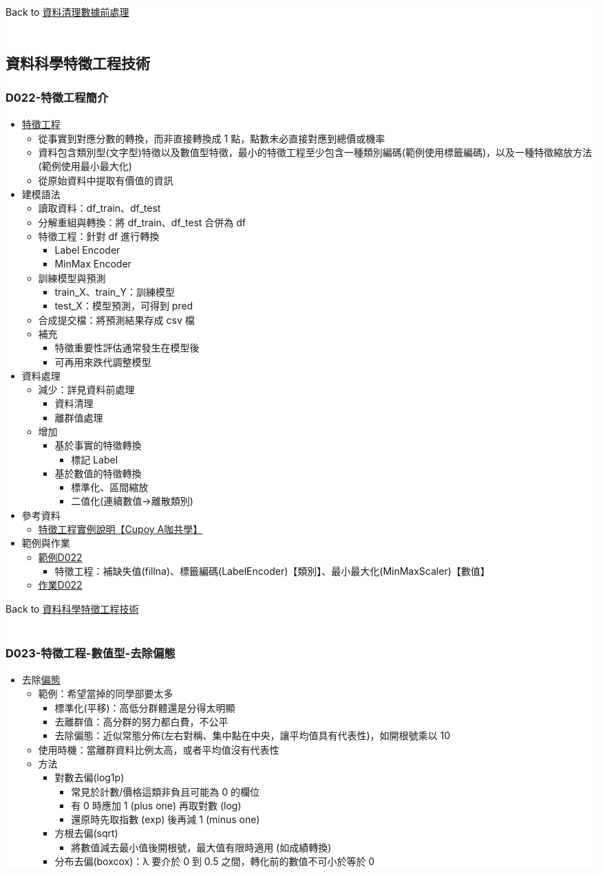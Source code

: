 Back to <a href="#資料清理數據前處理">資料清理數據前處理</a>
<br>
<br>

## 資料科學特徵工程技術
### D022-特徵工程簡介
* [特徵工程](https://www.zhihu.com/question/29316149)
  * 從事實到對應分數的轉換，而非直接轉換成 1 點，點數未必直接對應到總價或機率
  * 資料包含類別型(文字型)特徵以及數值型特徵，最小的特徵工程至少包含一種類別編碼(範例使用標籤編碼)，以及一種特徵縮放方法(範例使用最小最大化)
  * 從原始資料中提取有價值的資訊
* 建模語法
  * 讀取資料：df_train、df_test
  * 分解重組與轉換：將 df_train、df_test 合併為 df   
  * 特徵工程：針對 df 進行轉換
    * Label Encoder
    * MinMax Encoder
  * 訓練模型與預測
    * train_X、train_Y：訓練模型
    * test_X：模型預測，可得到 pred
  * 合成提交檔：將預測結果存成 csv 檔
  * 補充
    * 特徵重要性評估通常發生在模型後
    * 可再用來跌代調整模型
* 資料處理
  * 減少：詳見資料前處理
    * 資料清理
    * 離群值處理
  * 增加
    * 基於事實的特徵轉換
      * 標記 Label
    * 基於數值的特徵轉換
      * 標準化、區間縮放
      * 二值化(連續數值->離散類別)
* 參考資料
  * [特徵工程實例說明【Cupoy A咖共學】](https://www.youtube.com/watch?v=ZhyfKVvoK7I&t=261s)
* 範例與作業
  * [範例D022](https://github.com/sueshow/Python_ML-Marathon/blob/main/Homework/Day_022_HW_%E7%89%B9%E5%BE%B5%E5%B7%A5%E7%A8%8B%E7%B0%A1%E4%BB%8B/Day_022_Introduction_of_Feature%20Engineering.ipynb)
    * 特徵工程：補缺失值(fillna)、標籤編碼(LabelEncoder)【類別】、最小最大化(MinMaxScaler)【數值】
  * [作業D022](https://github.com/sueshow/Python_ML-Marathon/blob/main/Solution/Day_022_Introduction_of_Feature%20Engineering_Ans.ipynb)

Back to <a href="#資料科學特徵工程技術">資料科學特徵工程技術</a>
<br>
<br>

### D023-特徵工程-數值型-去除偏態
* 去除[偏態](https://blog.csdn.net/u013555719/article/details/78530879)
  * 範例：希望當掉的同學部要太多
    * 標準化(平移)：高低分群體還是分得太明顯
    * 去離群值：高分群的努力都白費，不公平
    * 去除偏態：近似常態分佈(左右對稱、集中點在中央，讓平均值具有代表性)，如開根號乘以 10
  * 使用時機：當離群資料比例太高，或者平均值沒有代表性
  * 方法
    * 對數去偏(log1p)
      * 常見於計數/價格這類非負且可能為 0 的欄位
      * 有 0 時應加 1 (plus one) 再取對數 (log)
      * 還原時先取指數 (exp) 後再減 1 (minus one)
    * 方根去偏(sqrt)
      * 將數值減去最小值後開根號，最大值有限時適用 (如成績轉換)
    * 分布去偏(boxcox)：λ 要介於 0 到 0.5 之間，轉化前的數值不可小於等於 0